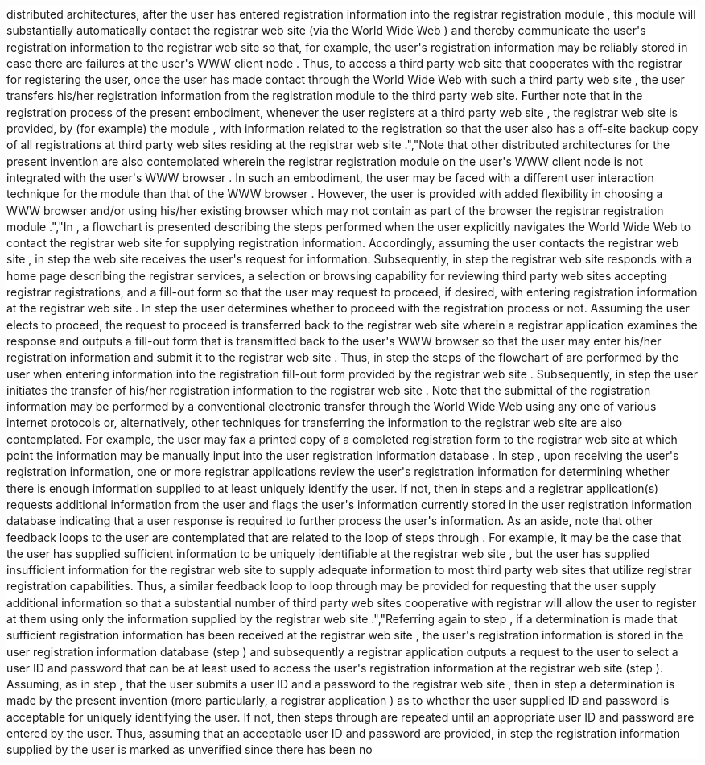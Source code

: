 distributed architectures, after the user has entered registration information into the registrar registration module , this module will substantially automatically contact the registrar web site  (via the World Wide Web ) and thereby communicate the user's registration information to the registrar web site  so that, for example, the user's registration information may be reliably stored in case there are failures at the user's WWW client node . Thus, to access a third party web site  that cooperates with the registrar for registering the user, once the user has made contact through the World Wide Web  with such a third party web site , the user transfers his\/her registration information from the registration module  to the third party web site. Further note that in the registration process of the present embodiment, whenever the user registers at a third party web site , the registrar web site  is provided, by (for example) the module , with information related to the registration so that the user also has a off-site backup copy of all registrations at third party web sites residing at the registrar web site .","Note that other distributed architectures for the present invention are also contemplated wherein the registrar registration module  on the user's WWW client node  is not integrated with the user's WWW browser . In such an embodiment, the user may be faced with a different user interaction technique for the module  than that of the WWW browser . However, the user is provided with added flexibility in choosing a WWW browser  and\/or using his\/her existing browser  which may not contain as part of the browser the registrar registration module .","In , a flowchart is presented describing the steps performed when the user explicitly navigates the World Wide Web  to contact the registrar web site  for supplying registration information. Accordingly, assuming the user contacts the registrar web site , in step  the web site  receives the user's request for information. Subsequently, in step  the registrar web site  responds with a home page describing the registrar services, a selection or browsing capability for reviewing third party web sites  accepting registrar registrations, and a fill-out form so that the user may request to proceed, if desired, with entering registration information at the registrar web site . In step  the user determines whether to proceed with the registration process or not. Assuming the user elects to proceed, the request to proceed is transferred back to the registrar web site  wherein a registrar application  examines the response and outputs a fill-out form that is transmitted back to the user's WWW browser  so that the user may enter his\/her registration information and submit it to the registrar web site . Thus, in step  the steps of the flowchart of  are performed by the user when entering information into the registration fill-out form provided by the registrar web site . Subsequently, in step  the user initiates the transfer of his\/her registration information to the registrar web site . Note that the submittal of the registration information may be performed by a conventional electronic transfer through the World Wide Web  using any one of various internet protocols or, alternatively, other techniques for transferring the information to the registrar web site  are also contemplated. For example, the user may fax a printed copy of a completed registration form to the registrar web site  at which point the information may be manually input into the user registration information database . In step , upon receiving the user's registration information, one or more registrar applications  review the user's registration information for determining whether there is enough information supplied to at least uniquely identify the user. If not, then in steps  and  a registrar application(s)  requests additional information from the user and flags the user's information currently stored in the user registration information database  indicating that a user response is required to further process the user's information. As an aside, note that other feedback loops to the user are contemplated that are related to the loop of steps  through . For example, it may be the case that the user has supplied sufficient information to be uniquely identifiable at the registrar web site , but the user has supplied insufficient information for the registrar web site  to supply adequate information to most third party web sites  that utilize registrar registration capabilities. Thus, a similar feedback loop to loop  through  may be provided for requesting that the user supply additional information so that a substantial number of third party web sites  cooperative with registrar will allow the user to register at them using only the information supplied by the registrar web site .","Referring again to step , if a determination is made that sufficient registration information has been received at the registrar web site , the user's registration information is stored in the user registration information database  (step ) and subsequently a registrar application  outputs a request to the user to select a user ID and password that can be at least used to access the user's registration information at the registrar web site  (step ). Assuming, as in step , that the user submits a user ID and a password to the registrar web site , then in step  a determination is made by the present invention (more particularly, a registrar application ) as to whether the user supplied ID and password is acceptable for uniquely identifying the user. If not, then steps  through  are repeated until an appropriate user ID and password are entered by the user. Thus, assuming that an acceptable user ID and password are provided, in step  the registration information supplied by the user is marked as unverified since there has been no